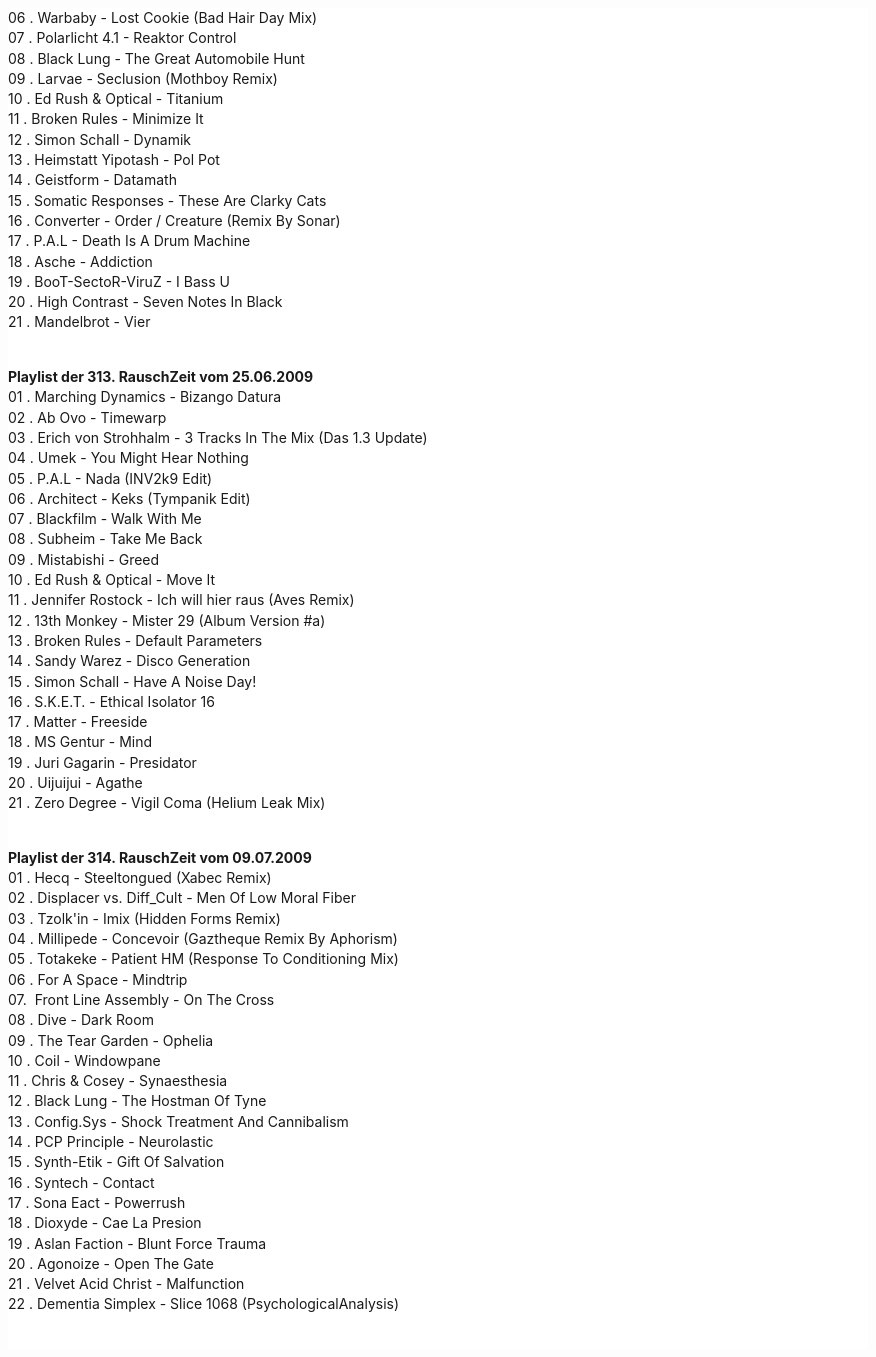06 . Warbaby - Lost Cookie (Bad Hair Day Mix)<br />
07 . Polarlicht 4.1 - Reaktor Control<br />
08 . Black Lung - The Great Automobile Hunt<br />
09 . Larvae - Seclusion (Mothboy Remix)<br />
10 . Ed Rush &amp; Optical - Titanium<br />
11 . Broken Rules - Minimize It<br />
12 . Simon Schall - Dynamik<br />
13 . Heimstatt Yipotash - Pol Pot<br />
14 . Geistform - Datamath<br />
15 . Somatic Responses - These Are Clarky Cats<br />
16 . Converter - Order / Creature (Remix By Sonar)<br />
17 . P.A.L - Death Is A Drum Machine<br />
18 . Asche - Addiction<br />
19 . BooT-SectoR-ViruZ - I Bass U<br />
20 . High Contrast - Seven Notes In Black<br />
21 . Mandelbrot - Vier</p>
<p><a name="rzpl313"></a><br />
<strong>Playlist der 313. RauschZeit vom 25.06.2009<br />
</strong>01 . Marching Dynamics - Bizango Datura<br />
02 . Ab Ovo - Timewarp<br />
03 . Erich von Strohhalm - 3 Tracks In The Mix (Das 1.3 Update)<br />
04 . Umek - You Might Hear Nothing<br />
05 . P.A.L - Nada (INV2k9 Edit)<br />
06 . Architect - Keks (Tympanik Edit)<br />
07 . Blackfilm - Walk With Me<br />
08 . Subheim - Take Me Back<br />
09 . Mistabishi - Greed<br />
10 . Ed Rush &amp; Optical - Move It<br />
11 . Jennifer Rostock - Ich will hier raus (Aves Remix)<br />
12 . 13th Monkey - Mister 29 (Album Version #a)<br />
13 . Broken Rules - Default Parameters<br />
14 . Sandy Warez - Disco Generation<br />
15 . Simon Schall - Have A Noise Day!<br />
16 . S.K.E.T. - Ethical Isolator 16<br />
17 . Matter - Freeside<br />
18 . MS Gentur - Mind<br />
19 . Juri Gagarin - Presidator<br />
20 . Uijuijui - Agathe<br />
21 . Zero Degree - Vigil Coma (Helium Leak Mix)</p>
<p><a name="rzpl314"></a><br />
<strong>Playlist der 314. RauschZeit vom 09.07.2009<br />
</strong>01 . Hecq - Steeltongued (Xabec Remix)<br />
02 . Displacer vs. Diff_Cult - Men Of Low Moral Fiber<br />
03 . Tzolk'in - Imix (Hidden Forms Remix)<br />
04 . Millipede - Concevoir (Gaztheque Remix By Aphorism)<br />
05 . Totakeke - Patient HM (Response To Conditioning Mix)<br />
06 . For A Space - Mindtrip<br />
07.  Front Line Assembly - On The Cross<br />
08 . Dive - Dark Room<br />
09 . The Tear Garden - Ophelia<br />
10 . Coil - Windowpane<br />
11 . Chris &amp; Cosey - Synaesthesia<br />
12 . Black Lung - The Hostman Of Tyne<br />
13 . Config.Sys - Shock Treatment And Cannibalism<br />
14 . PCP Principle - Neurolastic<br />
15 . Synth-Etik - Gift Of Salvation<br />
16 . Syntech - Contact<br />
17 . Sona Eact - Powerrush<br />
18 . Dioxyde - Cae La Presion<br />
19 . Aslan Faction - Blunt Force Trauma<br />
20 . Agonoize - Open The Gate<br />
21 . Velvet Acid Christ - Malfunction<br />
22 . Dementia Simplex - Slice 1068 (PsychologicalAnalysis)</p>
<p><a name="rzpl315"></a><br />
